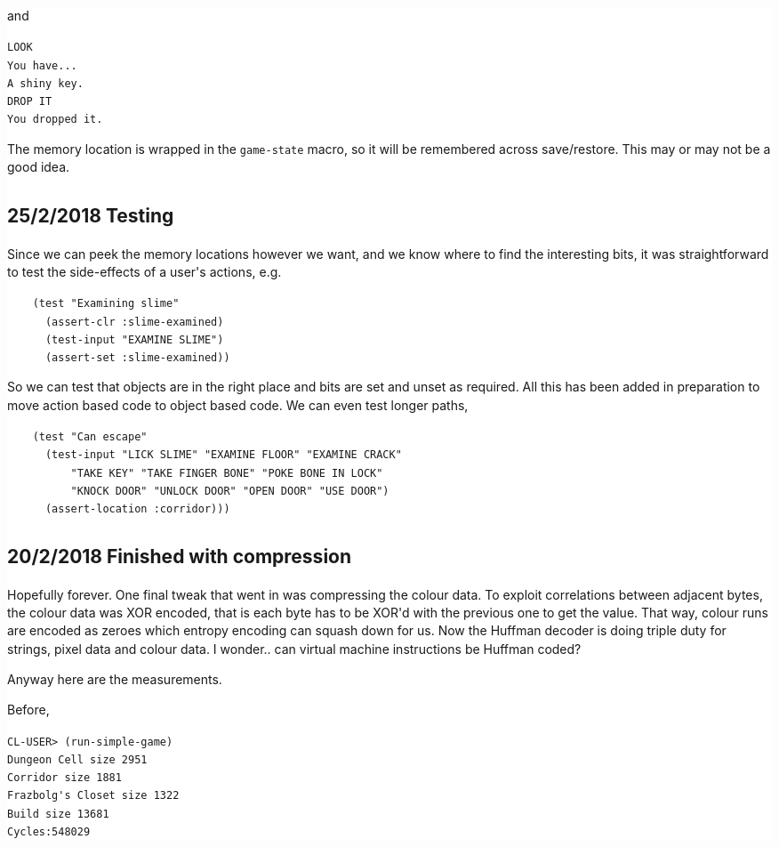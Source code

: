 and

~~~~
LOOK
You have...
A shiny key.
DROP IT
You dropped it.
~~~~

The memory location is wrapped in the `game-state` macro, so it will be remembered across save/restore. This may or may not be a good idea.

## 25/2/2018 Testing

Since we can peek the memory locations however we want, and we know where to find the interesting bits, it was straightforward to test the side-effects of a user's actions, e.g.

~~~~
    (test "Examining slime"
      (assert-clr :slime-examined)
      (test-input "EXAMINE SLIME")
      (assert-set :slime-examined))
~~~~

So we can test that objects are in the right place and bits are set and unset as required. All this has been added in preparation to move action based code to object based code. We can even test longer paths,

~~~~
    (test "Can escape"
      (test-input "LICK SLIME" "EXAMINE FLOOR" "EXAMINE CRACK"
		  "TAKE KEY" "TAKE FINGER BONE" "POKE BONE IN LOCK"
		  "KNOCK DOOR" "UNLOCK DOOR" "OPEN DOOR" "USE DOOR")
      (assert-location :corridor)))
~~~~

## 20/2/2018 Finished with compression

Hopefully forever. One final tweak that went in was compressing the colour data. To exploit correlations between adjacent bytes, the colour data was XOR encoded, that is each byte has to be XOR'd with the previous one to get the value. That way, colour runs are encoded as zeroes which entropy encoding can squash down for us. Now the Huffman decoder is doing triple duty for strings, pixel data and colour data. I wonder.. can virtual machine instructions be Huffman coded?

Anyway here are the measurements.

Before, 

~~~~
CL-USER> (run-simple-game)
Dungeon Cell size 2951
Corridor size 1881
Frazbolg's Closet size 1322
Build size 13681
Cycles:548029
~~~~
